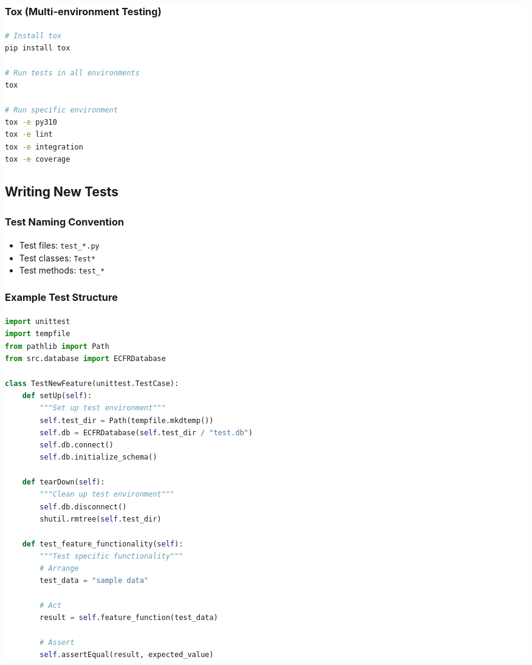 ### Tox (Multi-environment Testing)
```bash
# Install tox
pip install tox

# Run tests in all environments
tox

# Run specific environment
tox -e py310
tox -e lint
tox -e integration
tox -e coverage
```

## Writing New Tests

### Test Naming Convention
- Test files: `test_*.py`
- Test classes: `Test*`
- Test methods: `test_*`

### Example Test Structure
```python
import unittest
import tempfile
from pathlib import Path
from src.database import ECFRDatabase

class TestNewFeature(unittest.TestCase):
    def setUp(self):
        """Set up test environment"""
        self.test_dir = Path(tempfile.mkdtemp())
        self.db = ECFRDatabase(self.test_dir / "test.db")
        self.db.connect()
        self.db.initialize_schema()
    
    def tearDown(self):
        """Clean up test environment"""
        self.db.disconnect()
        shutil.rmtree(self.test_dir)
    
    def test_feature_functionality(self):
        """Test specific functionality"""
        # Arrange
        test_data = "sample data"
        
        # Act
        result = self.feature_function(test_data)
        
        # Assert
        self.assertEqual(result, expected_value)
```
